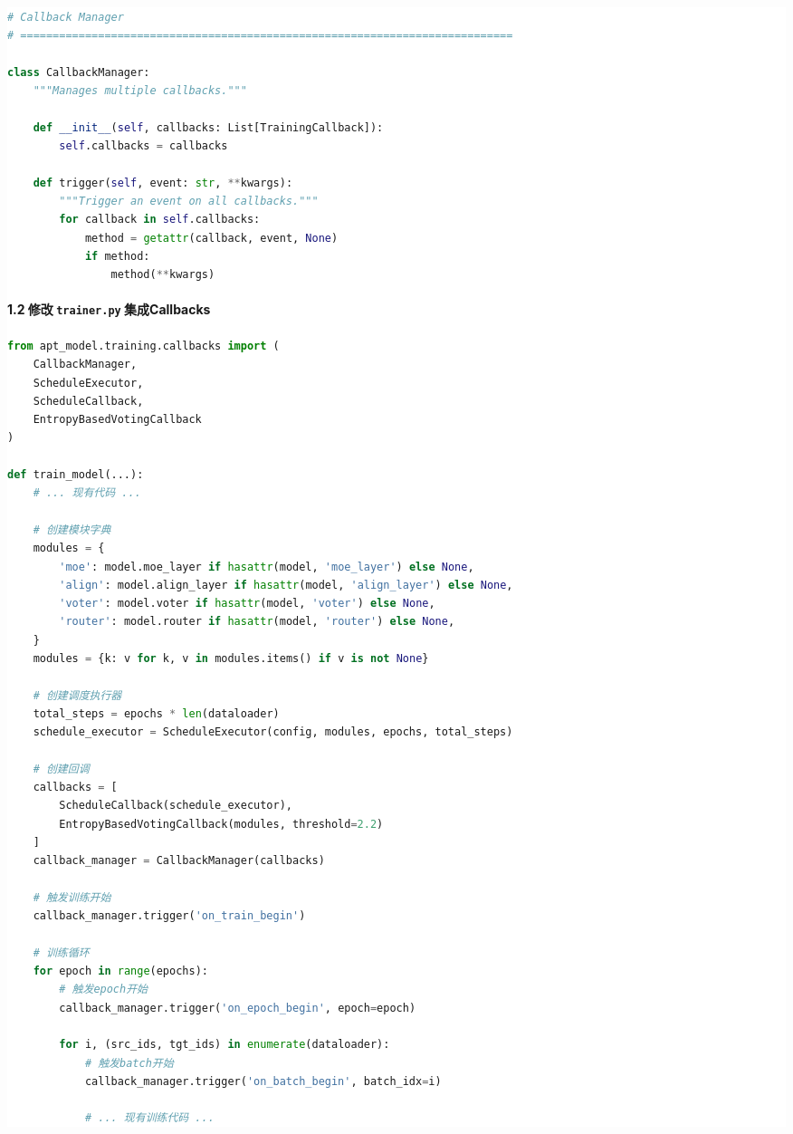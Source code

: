 ```python
# Callback Manager
# ============================================================================

class CallbackManager:
    """Manages multiple callbacks."""

    def __init__(self, callbacks: List[TrainingCallback]):
        self.callbacks = callbacks

    def trigger(self, event: str, **kwargs):
        """Trigger an event on all callbacks."""
        for callback in self.callbacks:
            method = getattr(callback, event, None)
            if method:
                method(**kwargs)
```

#### 1.2 修改 `trainer.py` 集成Callbacks

```python
from apt_model.training.callbacks import (
    CallbackManager,
    ScheduleExecutor,
    ScheduleCallback,
    EntropyBasedVotingCallback
)

def train_model(...):
    # ... 现有代码 ...

    # 创建模块字典
    modules = {
        'moe': model.moe_layer if hasattr(model, 'moe_layer') else None,
        'align': model.align_layer if hasattr(model, 'align_layer') else None,
        'voter': model.voter if hasattr(model, 'voter') else None,
        'router': model.router if hasattr(model, 'router') else None,
    }
    modules = {k: v for k, v in modules.items() if v is not None}

    # 创建调度执行器
    total_steps = epochs * len(dataloader)
    schedule_executor = ScheduleExecutor(config, modules, epochs, total_steps)

    # 创建回调
    callbacks = [
        ScheduleCallback(schedule_executor),
        EntropyBasedVotingCallback(modules, threshold=2.2)
    ]
    callback_manager = CallbackManager(callbacks)

    # 触发训练开始
    callback_manager.trigger('on_train_begin')

    # 训练循环
    for epoch in range(epochs):
        # 触发epoch开始
        callback_manager.trigger('on_epoch_begin', epoch=epoch)

        for i, (src_ids, tgt_ids) in enumerate(dataloader):
            # 触发batch开始
            callback_manager.trigger('on_batch_begin', batch_idx=i)

            # ... 现有训练代码 ...

```